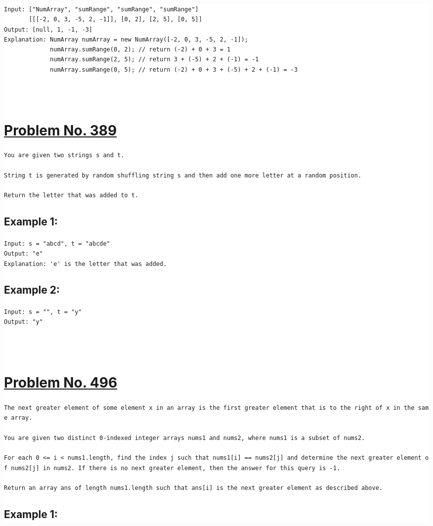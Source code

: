     Input: ["NumArray", "sumRange", "sumRange", "sumRange"]
           [[[-2, 0, 3, -5, 2, -1]], [0, 2], [2, 5], [0, 5]]
    Output: [null, 1, -1, -3]
    Explanation: NumArray numArray = new NumArray([-2, 0, 3, -5, 2, -1]);
                 numArray.sumRange(0, 2); // return (-2) + 0 + 3 = 1
                 numArray.sumRange(2, 5); // return 3 + (-5) + 2 + (-1) = -1
                 numArray.sumRange(0, 5); // return (-2) + 0 + 3 + (-5) + 2 + (-1) = -3

<br/>
<br/>

# [Problem No. 389](src/FindTheDifference)
    You are given two strings s and t.

    String t is generated by random shuffling string s and then add one more letter at a random position.
    
    Return the letter that was added to t.

## Example 1:

    Input: s = "abcd", t = "abcde"
    Output: "e"
    Explanation: 'e' is the letter that was added.


## Example 2:

    Input: s = "", t = "y"
    Output: "y"

<br/>
<br/>

# [Problem No. 496](src/NextGreaterElement_I)
    The next greater element of some element x in an array is the first greater element that is to the right of x in the same array.

    You are given two distinct 0-indexed integer arrays nums1 and nums2, where nums1 is a subset of nums2.
    
    For each 0 <= i < nums1.length, find the index j such that nums1[i] == nums2[j] and determine the next greater element of nums2[j] in nums2. If there is no next greater element, then the answer for this query is -1.
    
    Return an array ans of length nums1.length such that ans[i] is the next greater element as described above.




## Example 1:
